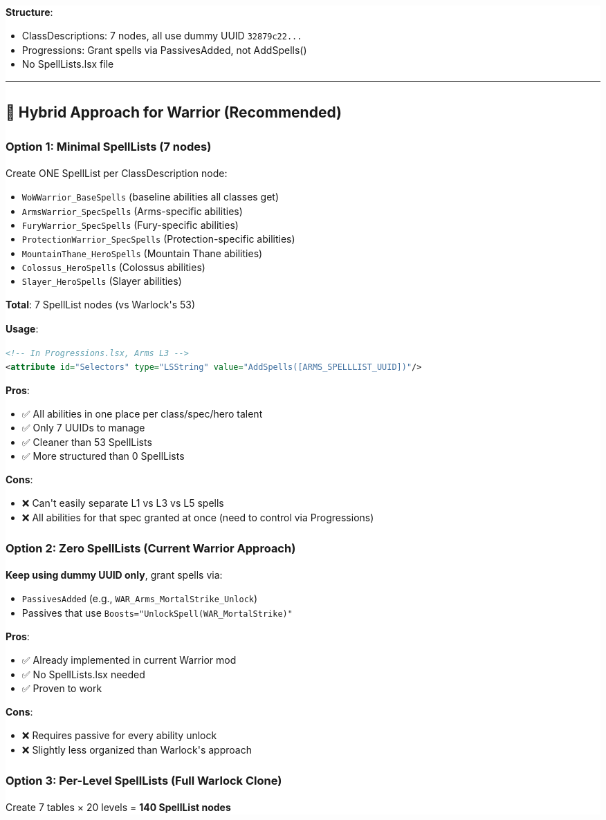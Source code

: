 **Structure**:
- ClassDescriptions: 7 nodes, all use dummy UUID `32879c22...`
- Progressions: Grant spells via PassivesAdded, not AddSpells()
- No SpellLists.lsx file

---

## 🎯 Hybrid Approach for Warrior (Recommended)

### Option 1: Minimal SpellLists (7 nodes)
Create ONE SpellList per ClassDescription node:
- `WoWWarrior_BaseSpells` (baseline abilities all classes get)
- `ArmsWarrior_SpecSpells` (Arms-specific abilities)
- `FuryWarrior_SpecSpells` (Fury-specific abilities)
- `ProtectionWarrior_SpecSpells` (Protection-specific abilities)
- `MountainThane_HeroSpells` (Mountain Thane abilities)
- `Colossus_HeroSpells` (Colossus abilities)
- `Slayer_HeroSpells` (Slayer abilities)

**Total**: 7 SpellList nodes (vs Warlock's 53)

**Usage**:
```xml
<!-- In Progressions.lsx, Arms L3 -->
<attribute id="Selectors" type="LSString" value="AddSpells([ARMS_SPELLLIST_UUID])"/>
```

**Pros**:
- ✅ All abilities in one place per class/spec/hero talent
- ✅ Only 7 UUIDs to manage
- ✅ Cleaner than 53 SpellLists
- ✅ More structured than 0 SpellLists

**Cons**:
- ❌ Can't easily separate L1 vs L3 vs L5 spells
- ❌ All abilities for that spec granted at once (need to control via Progressions)

### Option 2: Zero SpellLists (Current Warrior Approach)
**Keep using dummy UUID only**, grant spells via:
- `PassivesAdded` (e.g., `WAR_Arms_MortalStrike_Unlock`)
- Passives that use `Boosts="UnlockSpell(WAR_MortalStrike)"`

**Pros**:
- ✅ Already implemented in current Warrior mod
- ✅ No SpellLists.lsx needed
- ✅ Proven to work

**Cons**:
- ❌ Requires passive for every ability unlock
- ❌ Slightly less organized than Warlock's approach

### Option 3: Per-Level SpellLists (Full Warlock Clone)
Create 7 tables × 20 levels = **140 SpellList nodes**
